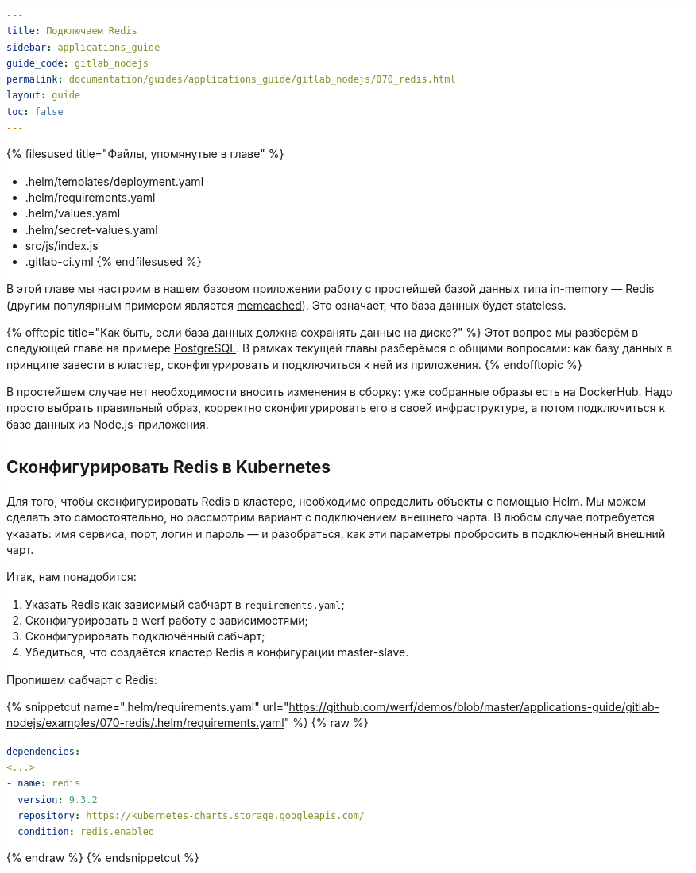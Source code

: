 ```yaml
---
title: Подключаем Redis
sidebar: applications_guide
guide_code: gitlab_nodejs
permalink: documentation/guides/applications_guide/gitlab_nodejs/070_redis.html
layout: guide
toc: false
---
```


{% filesused title="Файлы, упомянутые в главе" %}
- .helm/templates/deployment.yaml
- .helm/requirements.yaml
- .helm/values.yaml
- .helm/secret-values.yaml
- src/js/index.js
- .gitlab-ci.yml
{% endfilesused %}

В этой главе мы настроим в нашем базовом приложении работу с простейшей базой данных типа in-memory — [Redis](https://redis.io/) (другим популярным примером является [memcached](https://memcached.org/)). Это означает, что база данных будет stateless.

{% offtopic title="Как быть, если база данных должна сохранять данные на диске?" %}
Этот вопрос мы разберём в следующей главе на примере [PostgreSQL](080_database.html). В рамках текущей главы разберёмся с общими вопросами: как базу данных в принципе завести в кластер, сконфигурировать и подключиться к ней из приложения.
{% endofftopic %}

В простейшем случае нет необходимости вносить изменения в сборку: уже собранные образы есть на DockerHub. Надо просто выбрать правильный образ, корректно сконфигурировать его в своей инфраструктуре, а потом подключиться к базе данных из Node.js-приложения.

## Сконфигурировать Redis в Kubernetes

Для того, чтобы сконфигурировать Redis в кластере, необходимо определить объекты с помощью Helm. Мы можем сделать это самостоятельно, но рассмотрим вариант с подключением внешнего чарта. В любом случае потребуется указать: имя сервиса, порт, логин и пароль — и разобраться, как эти параметры пробросить в подключенный внешний чарт.

Итак, нам понадобится:

1. Указать Redis как зависимый сабчарт в `requirements.yaml`;
2. Сконфигурировать в werf работу с зависимостями;
3. Сконфигурировать подключённый сабчарт;
4. Убедиться, что создаётся кластер Redis в конфигурации master-slave.

Пропишем сабчарт с Redis:

{% snippetcut name=".helm/requirements.yaml" url="https://github.com/werf/demos/blob/master/applications-guide/gitlab-nodejs/examples/070-redis/.helm/requirements.yaml" %}
{% raw %}
```yaml
dependencies:
<...>
- name: redis
  version: 9.3.2
  repository: https://kubernetes-charts.storage.googleapis.com/
  condition: redis.enabled
```
{% endraw %}
{% endsnippetcut %}
